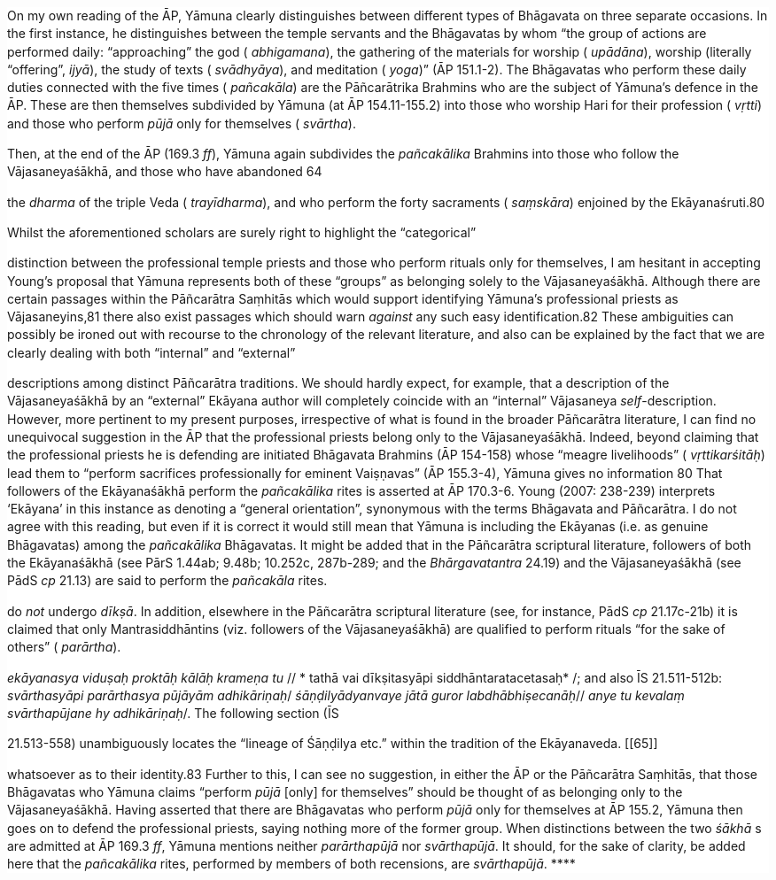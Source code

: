 On my own reading of the ĀP, Yāmuna clearly distinguishes between different types of Bhāgavata on three separate occasions. In the first instance, he distinguishes between the temple servants and the Bhāgavatas by whom “the group of actions are performed daily: “approaching” the god \( *abhigamana*\), the gathering of the materials for worship \( *upādāna*\), worship \(literally “offering”, *ijyā*\), the study of texts \( *svādhyāya*\), and meditation \( *yoga*\)” \(ĀP 151.1-2\). The Bhāgavatas who perform these daily duties connected with the five times \( *pañcakāla*\) are the Pāñcarātrika Brahmins who are the subject of Yāmuna’s defence in the ĀP. These are then themselves subdivided by Yāmuna \(at ĀP 154.11-155.2\) into those who worship Hari for their profession \( *vṛtti*\) and those who perform *pūjā* only for themselves \( *svārtha*\). 

Then, at the end of the ĀP \(169.3 *ff*\), Yāmuna again subdivides the *pañcakālika* Brahmins into those who follow the Vājasaneyaśākhā, and those who have abandoned 64 

the *dharma* of the triple Veda \( *trayīdharma*\), and who perform the forty sacraments \( *saṃskāra*\) enjoined by the Ekāyanaśruti.80 

Whilst the aforementioned scholars are surely right to highlight the “categorical” 

distinction between the professional temple priests and those who perform rituals only for themselves, I am hesitant in accepting Young’s proposal that Yāmuna represents both of these “groups” as belonging solely to the Vājasaneyaśākhā. Although there are certain passages within the Pāñcarātra Saṃhitās which would support identifying Yāmuna’s professional priests as Vājasaneyins,81 there also exist passages which should warn *against* any such easy identification.82 These ambiguities can possibly be ironed out with recourse to the chronology of the relevant literature, and also can be explained by the fact that we are clearly dealing with both “internal” and “external” 

descriptions among distinct Pāñcarātra traditions. We should hardly expect, for example, that a description of the Vājasaneyaśākhā by an “external” Ekāyana author will completely coincide with an “internal” Vājasaneya *self*-description. However, more pertinent to my present purposes, irrespective of what is found in the broader Pāñcarātra literature, I can find no unequivocal suggestion in the ĀP that the professional priests belong only to the Vājasaneyaśākhā. Indeed, beyond claiming that the professional priests he is defending are initiated Bhāgavata Brahmins \(ĀP 154-158\) whose “meagre livelihoods” \( *vṛttikarśitāḥ*\) lead them to “perform sacrifices professionally for eminent Vaiṣṇavas” \(ĀP 155.3-4\), Yāmuna gives no information 80 That followers of the Ekāyanaśākhā perform the *pañcakālika* rites is asserted at ĀP 170.3-6. Young \(2007: 238-239\) interprets ‘Ekāyana’ in this instance as denoting a “general orientation”, synonymous with the terms Bhāgavata and Pāñcarātra. I do not agree with this reading, but even if it is correct it would still mean that Yāmuna is including the Ekāyanas \(i.e. as genuine Bhāgavatas\) among the *pañcakālika* Bhāgavatas. It might be added that in the Pāñcarātra scriptural literature, followers of both the Ekāyanaśākhā \(see PārS 1.44ab; 9.48b; 10.252c, 287b-289; and the *Bhārgavatantra* 24.19\) and the Vājasaneyaśākhā \(see PādS *cp* 21.13\) are said to perform the *pañcakāla* rites. 

[^81]: Yāmuna claims \(ĀP 156.6-158.3\) that the professional temple priests in question have undergone the Pāñcarātrika sacrament of initiation \( *dīkṣāsaṃskāra*\). In certain Pāñcarātra Saṃhitās \(see Rastelli 2006: 193-195\), though pointedly not in the ĀP, it is quite clearly stated that followers of the Ekāyanaśākhā 

do *not* undergo *dīkṣā*. In addition, elsewhere in the Pāñcarātra scriptural literature \(see, for instance, PādS *cp* 21.17c-21b\) it is claimed that only Mantrasiddhāntins \(viz. followers of the Vājasaneyaśākhā\) are qualified to perform rituals “for the sake of others” \( *parārtha*\). 

[^82]: See, for instance, PādS *cp* 1.3-9; PārS 9.152-153b: *iti svārthāvirodhena parārthādhikṛtasya tu* / 

*ekāyanasya viduṣaḥ proktāḥ kālāḥ krameṇa tu* // * tathā vai dīkṣitasyāpi siddhāntaratacetasaḥ* /; and also ĪS 21.511-512b: *svārthasyāpi parārthasya pūjāyām adhikāriṇaḥ*/ *śāṇḍilyādyanvaye jātā guror labdhābhiṣecanāḥ*// *anye tu kevalaṃ svārthapūjane hy adhikāriṇaḥ*/. The following section \(ĪS 

21.513-558\) unambiguously locates the “lineage of Śāṇḍilya etc.” within the tradition of the Ekāyanaveda. [[65]]

whatsoever as to their identity.83 Further to this, I can see no suggestion, in either the ĀP or the Pāñcarātra Saṃhitās, that those Bhāgavatas who Yāmuna claims “perform *pūjā* \[only\] for themselves” should be thought of as belonging only to the Vājasaneyaśākhā. Having asserted that there are Bhāgavatas who perform *pūjā* only for themselves at ĀP 155.2, Yāmuna then goes on to defend the professional priests, saying nothing more of the former group. When distinctions between the two *śākhā* s are admitted at ĀP 169.3 *ff*, Yāmuna mentions neither *parārthapūjā* nor *svārthapūjā*. It should, for the sake of clarity, be added here that the *pañcakālika* rites, performed by members of both recensions, are *svārthapūjā*. ****


[^79]: A *vaiśyavrātya* is one who has lost his status as a member of the Vaiśya class as a consequence of neglecting his Vaiśya duties. Manu \(10.23\) lists the Sātvatas among the offspring of *vaiśyavrātya* s. [[63]]
[^83]: Although at ĀP 169-170 the author distinguishes between the ritual practices of the Vājasaneyins and the Ekāyanas, he says nothing here which should exclude the Ekāyanas from acting as professional priests. It is true that at ĀP 170.6 the Ekāyanas are characterised as *mumukṣu* s, but this need not disqualify them - on this point see e.g. ĪS 21.506-508 and, more generally, Brunner \(1990\), who provides a clear account of the distinctions between *svārtha- * and *parārthapūjā*. The same would apply of course if we accept Young’s \(2007: 238-239\) reading that ‘Ekāyana’ here denotes ‘Bhāgavata’ in general \(and elsewhere, at ĀP 91.1-6, Yāmuna *does* imply that the Pāñcarātra tradition *in toto* is concerned only with *mokṣa*\). [[66]]
[^86]: See for example Shah \(1958\), Rocher \(1986\), and Lubotsky \(1996\). Both Kane \(1962\) and Inden \(2000\) put forward the conservative dates 600-1000 CE. 
[^87]: The term *bhāgavata* occurs three times in the PauṣS, at 8.136, 36.409, and 38.42, though there is no indication in any of these passages that it should be taken as synonymous with Pāñcarātrika. The term appears once in the JS in the verse-heading at 22.3, where the five kinds of Vaiṣṇava – Yati, Ekāntin, Vaikhānasa, Karmasāttvata and Śikhin – are referred to as those who are “exclusively devoted to the Bhāgavata *dharma*”, and it does not occur at all in the SS. 
[^88]: Interpolated passages which equate ‘Bhāgavata’ with ‘Pāñcarātrika’ include ParS 3.36, 38, 57, 69-70; 27.30; 30.71, 123. It is very difficult to say when these and other similar passages were added to the ParS. 
[^89]: The most striking of these is at ParS 4.57-58: *etad vīravidhir hy eṣaḥ saṃkṣepāt kathito mayā*/ 